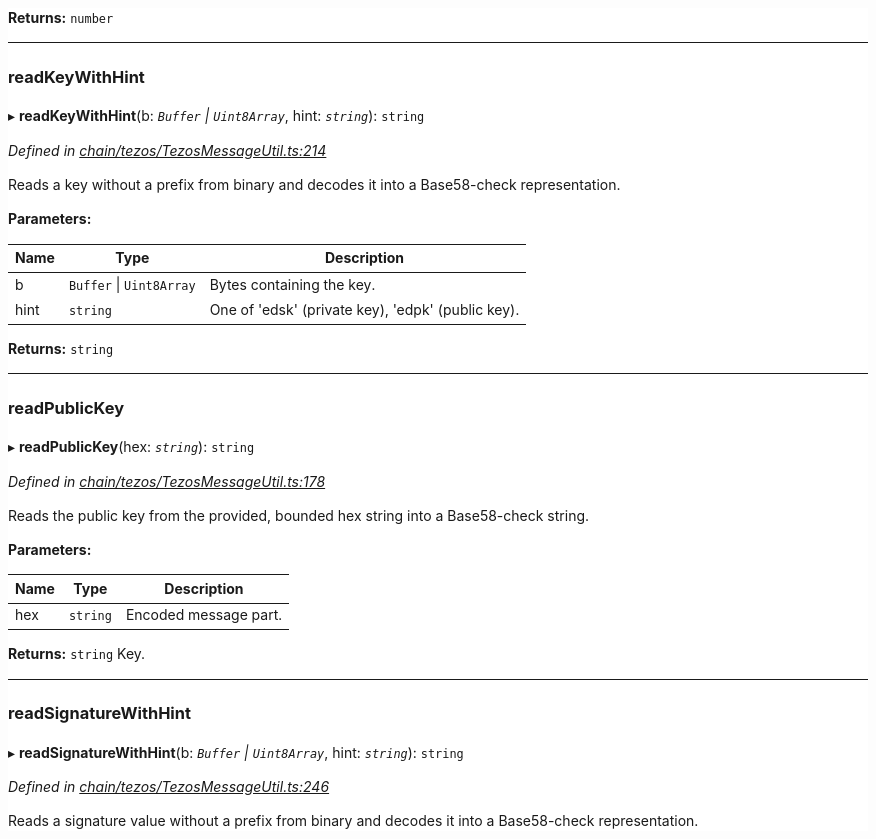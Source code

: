 **Returns:** `number`

___
<a id="readkeywithhint"></a>

###  readKeyWithHint

▸ **readKeyWithHint**(b: *`Buffer` \| `Uint8Array`*, hint: *`string`*): `string`

*Defined in [chain/tezos/TezosMessageUtil.ts:214](https://github.com/Cryptonomic/ConseilJS/blob/9065a8e/src/chain/tezos/TezosMessageUtil.ts#L214)*

Reads a key without a prefix from binary and decodes it into a Base58-check representation.

**Parameters:**

| Name | Type | Description |
| ------ | ------ | ------ |
| b | `Buffer` \| `Uint8Array` |  Bytes containing the key. |
| hint | `string` |  One of 'edsk' (private key), 'edpk' (public key). |

**Returns:** `string`

___
<a id="readpublickey"></a>

###  readPublicKey

▸ **readPublicKey**(hex: *`string`*): `string`

*Defined in [chain/tezos/TezosMessageUtil.ts:178](https://github.com/Cryptonomic/ConseilJS/blob/9065a8e/src/chain/tezos/TezosMessageUtil.ts#L178)*

Reads the public key from the provided, bounded hex string into a Base58-check string.

**Parameters:**

| Name | Type | Description |
| ------ | ------ | ------ |
| hex | `string` |  Encoded message part. |

**Returns:** `string`
Key.

___
<a id="readsignaturewithhint"></a>

###  readSignatureWithHint

▸ **readSignatureWithHint**(b: *`Buffer` \| `Uint8Array`*, hint: *`string`*): `string`

*Defined in [chain/tezos/TezosMessageUtil.ts:246](https://github.com/Cryptonomic/ConseilJS/blob/9065a8e/src/chain/tezos/TezosMessageUtil.ts#L246)*

Reads a signature value without a prefix from binary and decodes it into a Base58-check representation.
